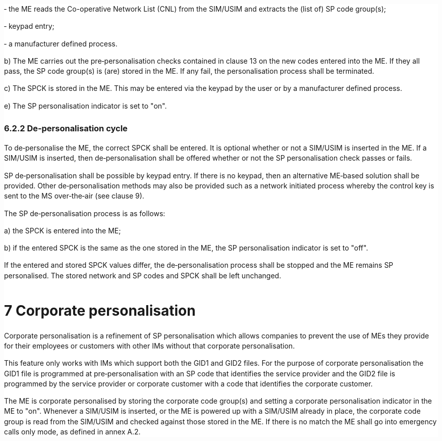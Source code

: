‑ the ME reads the Co-operative Network List (CNL) from the SIM/USIM and
extracts the (list of) SP code group(s);

‑ keypad entry;

‑ a manufacturer defined process.

b\) The ME carries out the pre‑personalisation checks contained in
clause 13 on the new codes entered into the ME. If they all pass, the SP
code group(s) is (are) stored in the ME. If any fail, the
personalisation process shall be terminated.

c\) The SPCK is stored in the ME. This may be entered via the keypad by
the user or by a manufacturer defined process.

e\) The SP personalisation indicator is set to \"on\".

### 6.2.2 De‑personalisation cycle

To de‑personalise the ME, the correct SPCK shall be entered. It is
optional whether or not a SIM/USIM is inserted in the ME. If a SIM/USIM
is inserted, then de‑personalisation shall be offered whether or not the
SP personalisation check passes or fails.

SP de‑personalisation shall be possible by keypad entry. If there is no
keypad, then an alternative ME‑based solution shall be provided. Other
de‑personalisation methods may also be provided such as a network
initiated process whereby the control key is sent to the MS over‑the‑air
(see clause 9).

The SP de‑personalisation process is as follows:

a\) the SPCK is entered into the ME;

b\) if the entered SPCK is the same as the one stored in the ME, the SP
personalisation indicator is set to \"off\".

If the entered and stored SPCK values differ, the de‑personalisation
process shall be stopped and the ME remains SP personalised. The stored
network and SP codes and SPCK shall be left unchanged.

7 Corporate personalisation
===========================

Corporate personalisation is a refinement of SP personalisation which
allows companies to prevent the use of MEs they provide for their
employees or customers with other IMs without that corporate
personalisation.

This feature only works with IMs which support both the GID1 and GID2
files. For the purpose of corporate personalisation the GID1 file is
programmed at pre‑personalisation with an SP code that identifies the
service provider and the GID2 file is programmed by the service provider
or corporate customer with a code that identifies the corporate
customer.

The ME is corporate personalised by storing the corporate code group(s)
and setting a corporate personalisation indicator in the ME to \"on\".
Whenever a SIM/USIM is inserted, or the ME is powered up with a SIM/USIM
already in place, the corporate code group is read from the SIM/USIM and
checked against those stored in the ME. If there is no match the ME
shall go into emergency calls only mode, as defined in annex A.2.
